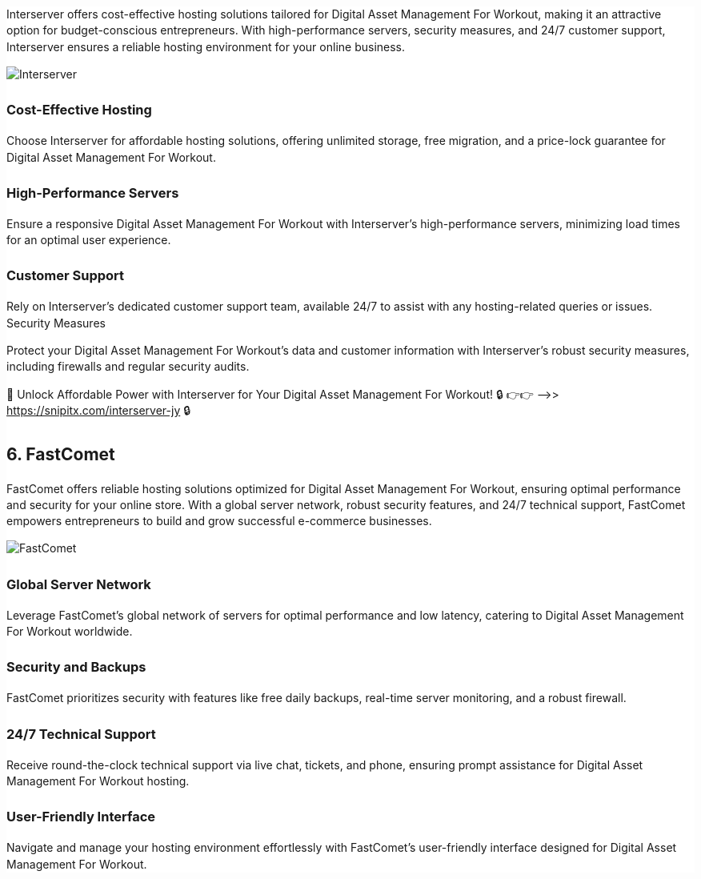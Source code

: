 Interserver offers cost-effective hosting solutions tailored for Digital Asset Management For Workout, making it an attractive option for budget-conscious entrepreneurs. With high-performance servers, security measures, and 24/7 customer support, Interserver ensures a reliable hosting environment for your online business.

![Interserver](https://i.imgur.com/OM5dOEW.jpeg "Interserver Hosting")

### Cost-Effective Hosting
Choose Interserver for affordable hosting solutions, offering unlimited storage, free migration, and a price-lock guarantee for Digital Asset Management For Workout.

### High-Performance Servers
Ensure a responsive Digital Asset Management For Workout with Interserver’s high-performance servers, minimizing load times for an optimal user experience.

### Customer Support
Rely on Interserver’s dedicated customer support team, available 24/7 to assist with any hosting-related queries or issues.
Security Measures

Protect your Digital Asset Management For Workout’s data and customer information with Interserver’s robust security measures, including firewalls and regular security audits.

💸 Unlock Affordable Power with Interserver for Your Digital Asset Management For Workout! 🔒
👉👉 -->> https://snipitx.com/interserver-jy 🔒

## 6. FastComet

FastComet offers reliable hosting solutions optimized for Digital Asset Management For Workout, ensuring optimal performance and security for your online store. With a global server network, robust security features, and 24/7 technical support, FastComet empowers entrepreneurs to build and grow successful e-commerce businesses.

![FastComet](https://i.imgur.com/7qgXuWp.png "FastComet Hosting")

### Global Server Network
Leverage FastComet’s global network of servers for optimal performance and low latency, catering to Digital Asset Management For Workout worldwide.

### Security and Backups
FastComet prioritizes security with features like free daily backups, real-time server monitoring, and a robust firewall.

### 24/7 Technical Support
Receive round-the-clock technical support via live chat, tickets, and phone, ensuring prompt assistance for Digital Asset Management For Workout hosting.

### User-Friendly Interface
Navigate and manage your hosting environment effortlessly with FastComet’s user-friendly interface designed for Digital Asset Management For Workout.
